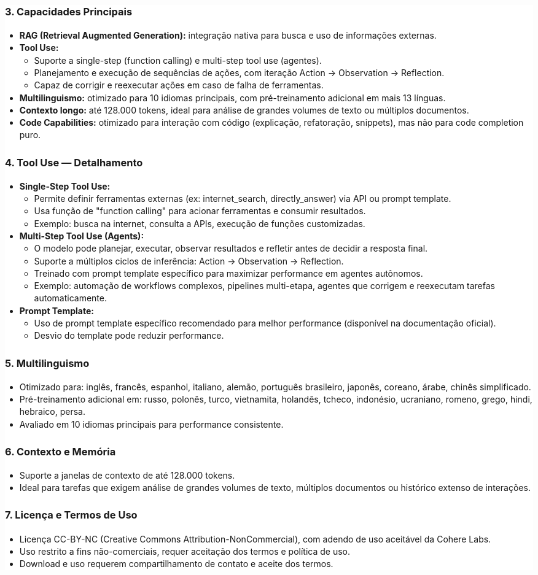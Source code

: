 ### 3. Capacidades Principais
- **RAG (Retrieval Augmented Generation):** integração nativa para busca e uso de informações externas.
- **Tool Use:**
  - Suporte a single-step (function calling) e multi-step tool use (agentes).
  - Planejamento e execução de sequências de ações, com iteração Action → Observation → Reflection.
  - Capaz de corrigir e reexecutar ações em caso de falha de ferramentas.
- **Multilinguismo:** otimizado para 10 idiomas principais, com pré-treinamento adicional em mais 13 línguas.
- **Contexto longo:** até 128.000 tokens, ideal para análise de grandes volumes de texto ou múltiplos documentos.
- **Code Capabilities:** otimizado para interação com código (explicação, refatoração, snippets), mas não para code completion puro.

### 4. Tool Use — Detalhamento
- **Single-Step Tool Use:**
  - Permite definir ferramentas externas (ex: internet_search, directly_answer) via API ou prompt template.
  - Usa função de "function calling" para acionar ferramentas e consumir resultados.
  - Exemplo: busca na internet, consulta a APIs, execução de funções customizadas.
- **Multi-Step Tool Use (Agents):**
  - O modelo pode planejar, executar, observar resultados e refletir antes de decidir a resposta final.
  - Suporte a múltiplos ciclos de inferência: Action → Observation → Reflection.
  - Treinado com prompt template específico para maximizar performance em agentes autônomos.
  - Exemplo: automação de workflows complexos, pipelines multi-etapa, agentes que corrigem e reexecutam tarefas automaticamente.
- **Prompt Template:**
  - Uso de prompt template específico recomendado para melhor performance (disponível na documentação oficial).
  - Desvio do template pode reduzir performance.

### 5. Multilinguismo
- Otimizado para: inglês, francês, espanhol, italiano, alemão, português brasileiro, japonês, coreano, árabe, chinês simplificado.
- Pré-treinamento adicional em: russo, polonês, turco, vietnamita, holandês, tcheco, indonésio, ucraniano, romeno, grego, hindi, hebraico, persa.
- Avaliado em 10 idiomas principais para performance consistente.

### 6. Contexto e Memória
- Suporte a janelas de contexto de até 128.000 tokens.
- Ideal para tarefas que exigem análise de grandes volumes de texto, múltiplos documentos ou histórico extenso de interações.

### 7. Licença e Termos de Uso
- Licença CC-BY-NC (Creative Commons Attribution-NonCommercial), com adendo de uso aceitável da Cohere Labs.
- Uso restrito a fins não-comerciais, requer aceitação dos termos e política de uso.
- Download e uso requerem compartilhamento de contato e aceite dos termos.
